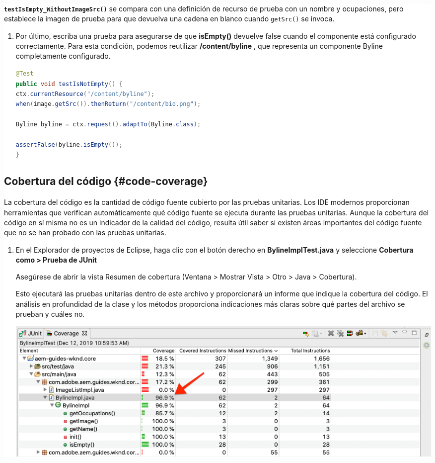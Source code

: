    **`testIsEmpty_WithoutImageSrc()`** se compara con una definición de recurso de prueba con un nombre y ocupaciones, pero establece la imagen de prueba para que devuelva una cadena en blanco cuando `getSrc()` se invoca.

1. Por último, escriba una prueba para asegurarse de que **isEmpty()** devuelve false cuando el componente está configurado correctamente. Para esta condición, podemos reutilizar **/content/byline** , que representa un componente Byline completamente configurado.

   ```java
   @Test
   public void testIsNotEmpty() {
   ctx.currentResource("/content/byline");
   when(image.getSrc()).thenReturn("/content/bio.png");
   
   Byline byline = ctx.request().adaptTo(Byline.class);
   
   assertFalse(byline.isEmpty());
   }
   ```

## Cobertura del código {#code-coverage}

La cobertura del código es la cantidad de código fuente cubierto por las pruebas unitarias. Los IDE modernos proporcionan herramientas que verifican automáticamente qué código fuente se ejecuta durante las pruebas unitarias. Aunque la cobertura del código en sí misma no es un indicador de la calidad del código, resulta útil saber si existen áreas importantes del código fuente que no se han probado con las pruebas unitarias.

1. En el Explorador de proyectos de Eclipse, haga clic con el botón derecho en **BylineImplTest.java** y seleccione **Cobertura como > Prueba de JUnit**

   Asegúrese de abrir la vista Resumen de cobertura (Ventana > Mostrar Vista > Otro > Java > Cobertura).

   Esto ejecutará las pruebas unitarias dentro de este archivo y proporcionará un informe que indique la cobertura del código. El análisis en profundidad de la clase y los métodos proporciona indicaciones más claras sobre qué partes del archivo se prueban y cuáles no.

   ![ejecutar como cobertura de código](assets/unit-testing/bylineimpl-coverage.png)
